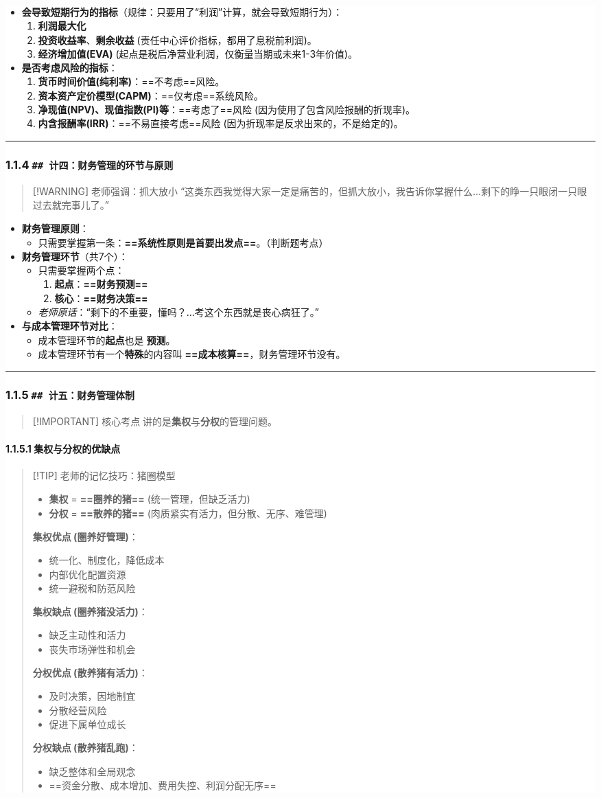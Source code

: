 - **会导致短期行为的指标**（规律：只要用了“利润”计算，就会导致短期行为）：
    1.  **利润最大化**
    2.  **投资收益率**、**剩余收益** (责任中心评价指标，都用了息税前利润)。
    3.  **经济增加值(EVA)** (起点是税后净营业利润，仅衡量当期或未来1-3年价值)。
- **是否考虑风险的指标**：
    1.  **货币时间价值(纯利率)**：==不考虑==风险。
    2.  **资本资产定价模型(CAPM)**：==仅考虑==系统风险。
    3.  **净现值(NPV)、现值指数(PI)等**：==考虑了==风险 (因为使用了包含风险报酬的折现率)。
    4.  **内含报酬率(IRR)**：==不易直接考虑==风险 (因为折现率是反求出来的，不是给定的)。

---

### 1.1.4 `## 计四：财务管理的环节与原则`

> [!WARNING] 老师强调：抓大放小
> “这类东西我觉得大家一定是痛苦的，但抓大放小，我告诉你掌握什么...剩下的睁一只眼闭一只眼过去就完事儿了。”

- **财务管理原则**：
    - 只需要掌握第一条：**==系统性原则是首要出发点==**。（判断题考点）
- **财务管理环节**（共7个）：
    - 只需要掌握两个点：
        1.  **起点**：**==财务预测==**
        2.  **核心**：**==财务决策==**
    - *老师原话*：“剩下的不重要，懂吗？...考这个东西就是丧心病狂了。”
- **与成本管理环节对比**：
    - 成本管理环节的**起点**也是 **预测**。
    - 成本管理环节有一个**特殊**的内容叫 **==成本核算==**，财务管理环节没有。

---

### 1.1.5 `## 计五：财务管理体制`

> [!IMPORTANT] 核心考点
> 讲的是**集权**与**分权**的管理问题。

#### 1.1.5.1 集权与分权的优缺点

> [!TIP] 老师的记忆技巧：猪圈模型
> - **集权** = **==圈养的猪==** (统一管理，但缺乏活力)
> - **分权** = **==散养的猪==** (肉质紧实有活力，但分散、无序、难管理)
> 
> **集权优点 (圈养好管理)**：
> - 统一化、制度化，降低成本
> - 内部优化配置资源
> - 统一避税和防范风险
> 
> **集权缺点 (圈养猪没活力)**：
> - 缺乏主动性和活力
> - 丧失市场弹性和机会
> 
> **分权优点 (散养猪有活力)**：
> - 及时决策，因地制宜
> - 分散经营风险
> - 促进下属单位成长
> 
> **分权缺点 (散养猪乱跑)**：
> - 缺乏整体和全局观念
> - ==资金分散、成本增加、费用失控、利润分配无序==

